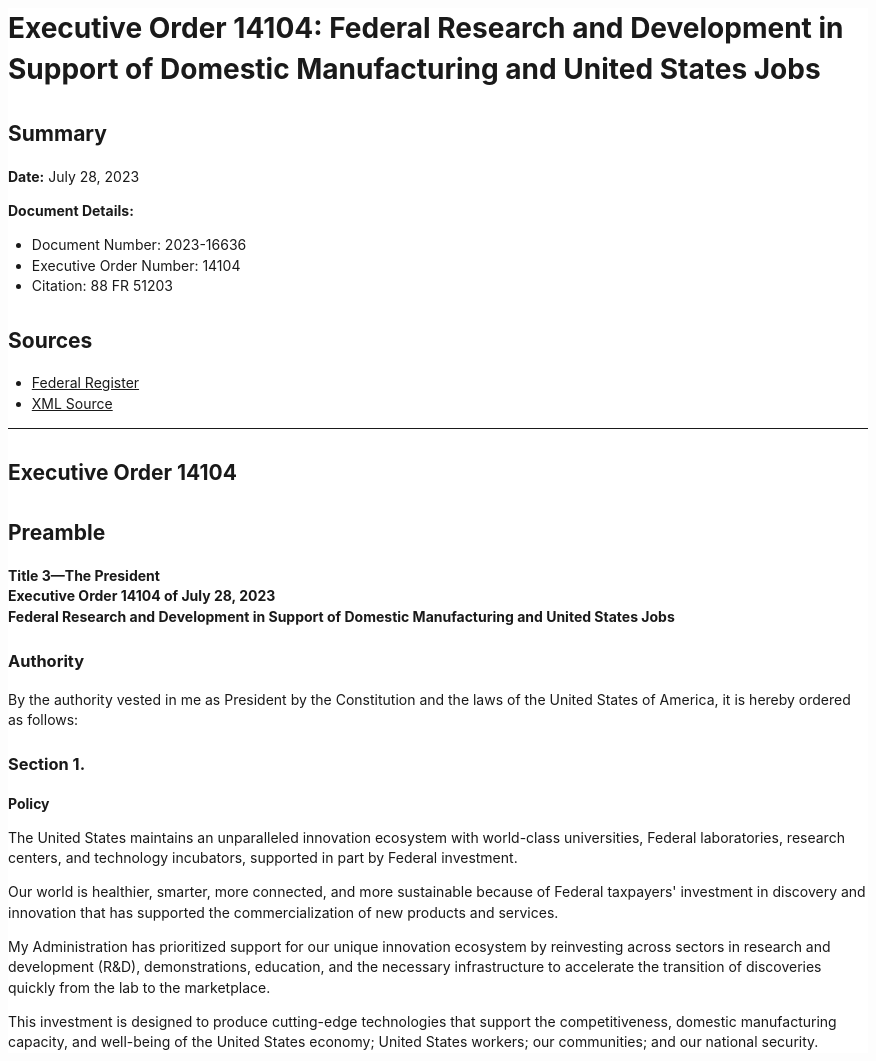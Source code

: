 # Executive Order 14104: Federal Research and Development in Support of Domestic Manufacturing and United States Jobs

## Summary

**Date:** July 28, 2023

**Document Details:**
- Document Number: 2023-16636
- Executive Order Number: 14104
- Citation: 88 FR 51203

## Sources
- [Federal Register](https://www.federalregister.gov/documents/2023/08/02/2023-16636/federal-research-and-development-in-support-of-domestic-manufacturing-and-united-states-jobs)
- [XML Source](https://www.federalregister.gov/documents/full_text/xml/2023/08/02/2023-16636.xml)

---

## Executive Order 14104

## Preamble

**Title 3—The President**  
**Executive Order 14104 of July 28, 2023**  
**Federal Research and Development in Support of Domestic Manufacturing and United States Jobs**

### Authority

By the authority vested in me as President by the Constitution and the laws of the United States of America, it is hereby ordered as follows:
### Section 1.

**Policy**

The United States maintains an unparalleled innovation ecosystem with world-class universities, Federal laboratories, research centers, and technology incubators, supported in part by Federal investment.

Our world is healthier, smarter, more connected, and more sustainable because of Federal taxpayers' investment in discovery and innovation that has supported the commercialization of new products and services.

My Administration has prioritized support for our unique innovation ecosystem by reinvesting across sectors in research and development (R&D), demonstrations, education, and the necessary infrastructure to accelerate the transition of discoveries quickly from the lab to the marketplace.

This investment is designed to produce cutting-edge technologies that support the competitiveness, domestic manufacturing capacity, and well-being of the United States economy; United States workers; our communities; and our national security.
